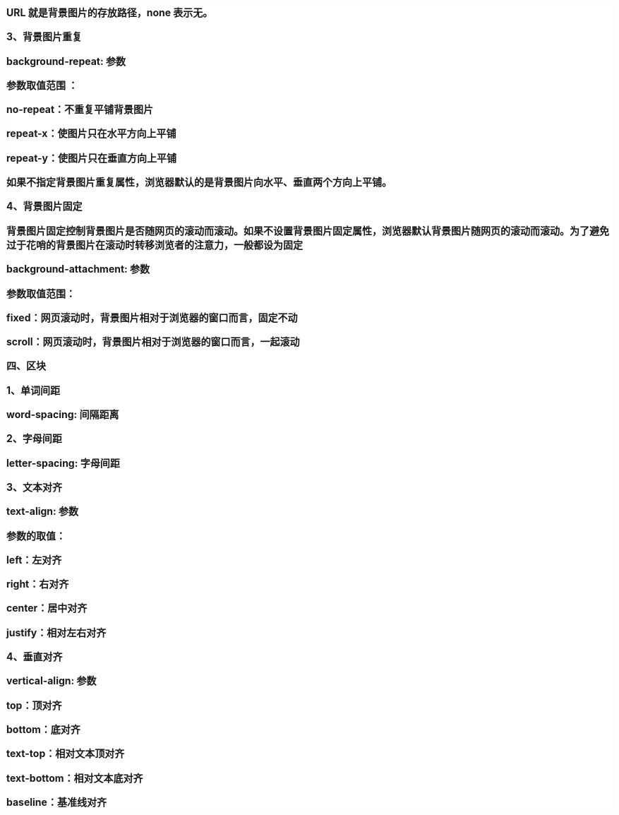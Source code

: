 **URL 就是背景图片的存放路径，none 表示无。**

**3、背景图片重复**

**background-repeat: 参数**

**参数取值范围 ：**

**no-repeat：不重复平铺背景图片**

**repeat-x：使图片只在水平方向上平铺**

**repeat-y：使图片只在垂直方向上平铺**

**如果不指定背景图片重复属性，浏览器默认的是背景图片向水平、垂直两个方向上平铺。**

**4、背景图片固定**

**背景图片固定控制背景图片是否随网页的滚动而滚动。如果不设置背景图片固定属性，浏览器默认背景图片随网页的滚动而滚动。为了避免过于花哨的背景图片在滚动时转移浏览者的注意力，一般都设为固定**

**background-attachment: 参数**

**参数取值范围：**

**fixed：网页滚动时，背景图片相对于浏览器的窗口而言，固定不动**

**scroll：网页滚动时，背景图片相对于浏览器的窗口而言，一起滚动**

**四、区块**

**1、单词间距**

**word-spacing: 间隔距离**

**2、字母间距**

**letter-spacing: 字母间距**

**3、文本对齐**

**text-align: 参数**

**参数的取值：**

**left：左对齐**

**right：右对齐**

**center：居中对齐**

**justify：相对左右对齐**

**4、垂直对齐**

**vertical-align: 参数**

**top：顶对齐**

**bottom：底对齐**

**text-top：相对文本顶对齐**

**text-bottom：相对文本底对齐**

**baseline：基准线对齐**
